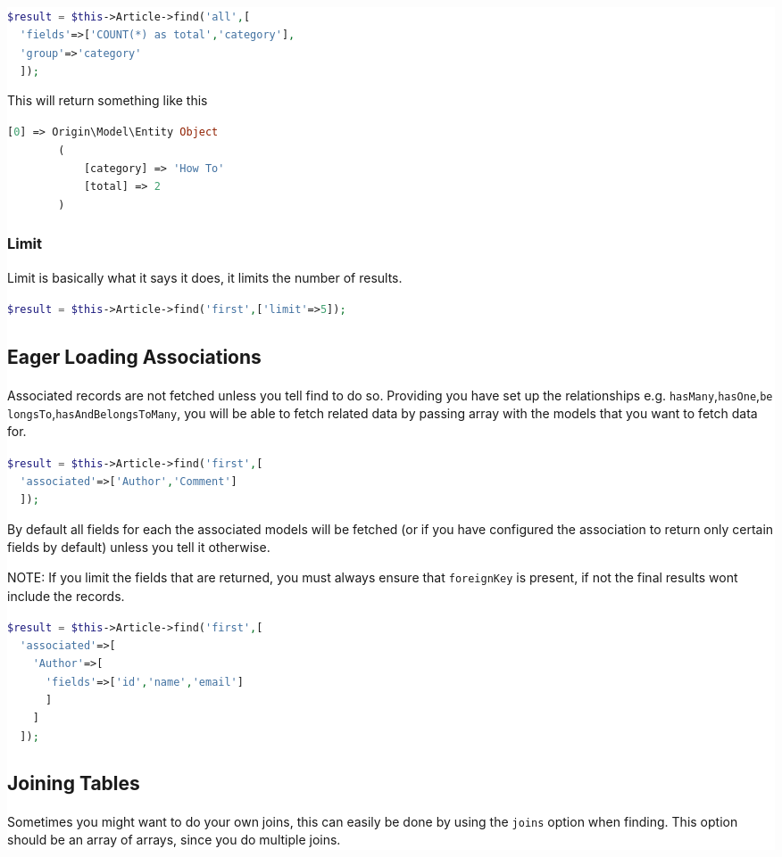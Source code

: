 ```php
$result = $this->Article->find('all',[
  'fields'=>['COUNT(*) as total','category'],
  'group'=>'category'
  ]);
```

This will return something like this

```php
[0] => Origin\Model\Entity Object
        (
            [category] => 'How To'
            [total] => 2
        )
```

### Limit

Limit is basically what it says it does, it limits the number of results.

```php
$result = $this->Article->find('first',['limit'=>5]);
```

## Eager Loading Associations

Associated records are not fetched unless you tell find to do so. Providing you have set up the relationships e.g. `hasMany`,`hasOne`,`belongsTo`,`hasAndBelongsToMany`, you will be able to fetch related data by passing array with the models that you want to fetch data for.

```php
$result = $this->Article->find('first',[
  'associated'=>['Author','Comment']
  ]);
```

By default all fields for each the associated models will be fetched (or if you have configured the association to return only certain fields by default) unless you tell it otherwise.

NOTE: If you limit the fields that are returned, you must always ensure that `foreignKey` is  present, if not the final results wont include the records.

```php
$result = $this->Article->find('first',[
  'associated'=>[
    'Author'=>[
      'fields'=>['id','name','email']
      ]
    ]
  ]);
```

## Joining Tables

Sometimes you might want to do your own joins, this can easily be done by using the `joins` option when finding. This option should be an array of arrays, since you do multiple joins.
